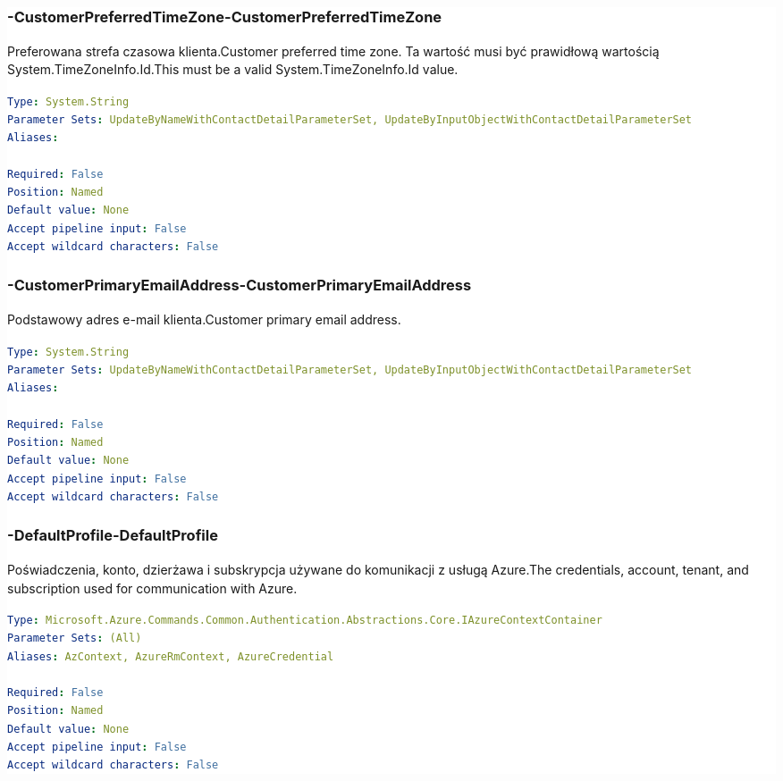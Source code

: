 ### <span data-ttu-id="531c1-139">-CustomerPreferredTimeZone</span><span class="sxs-lookup"><span data-stu-id="531c1-139">-CustomerPreferredTimeZone</span></span>
<span data-ttu-id="531c1-140">Preferowana strefa czasowa klienta.</span><span class="sxs-lookup"><span data-stu-id="531c1-140">Customer preferred time zone.</span></span>
<span data-ttu-id="531c1-141">Ta wartość musi być prawidłową wartością System.TimeZoneInfo.Id.</span><span class="sxs-lookup"><span data-stu-id="531c1-141">This must be a valid System.TimeZoneInfo.Id value.</span></span>

```yaml
Type: System.String
Parameter Sets: UpdateByNameWithContactDetailParameterSet, UpdateByInputObjectWithContactDetailParameterSet
Aliases:

Required: False
Position: Named
Default value: None
Accept pipeline input: False
Accept wildcard characters: False
```

### <span data-ttu-id="531c1-142">-CustomerPrimaryEmailAddress</span><span class="sxs-lookup"><span data-stu-id="531c1-142">-CustomerPrimaryEmailAddress</span></span>
<span data-ttu-id="531c1-143">Podstawowy adres e-mail klienta.</span><span class="sxs-lookup"><span data-stu-id="531c1-143">Customer primary email address.</span></span>

```yaml
Type: System.String
Parameter Sets: UpdateByNameWithContactDetailParameterSet, UpdateByInputObjectWithContactDetailParameterSet
Aliases:

Required: False
Position: Named
Default value: None
Accept pipeline input: False
Accept wildcard characters: False
```

### <span data-ttu-id="531c1-144">-DefaultProfile</span><span class="sxs-lookup"><span data-stu-id="531c1-144">-DefaultProfile</span></span>
<span data-ttu-id="531c1-145">Poświadczenia, konto, dzierżawa i subskrypcja używane do komunikacji z usługą Azure.</span><span class="sxs-lookup"><span data-stu-id="531c1-145">The credentials, account, tenant, and subscription used for communication with Azure.</span></span>

```yaml
Type: Microsoft.Azure.Commands.Common.Authentication.Abstractions.Core.IAzureContextContainer
Parameter Sets: (All)
Aliases: AzContext, AzureRmContext, AzureCredential

Required: False
Position: Named
Default value: None
Accept pipeline input: False
Accept wildcard characters: False
```
